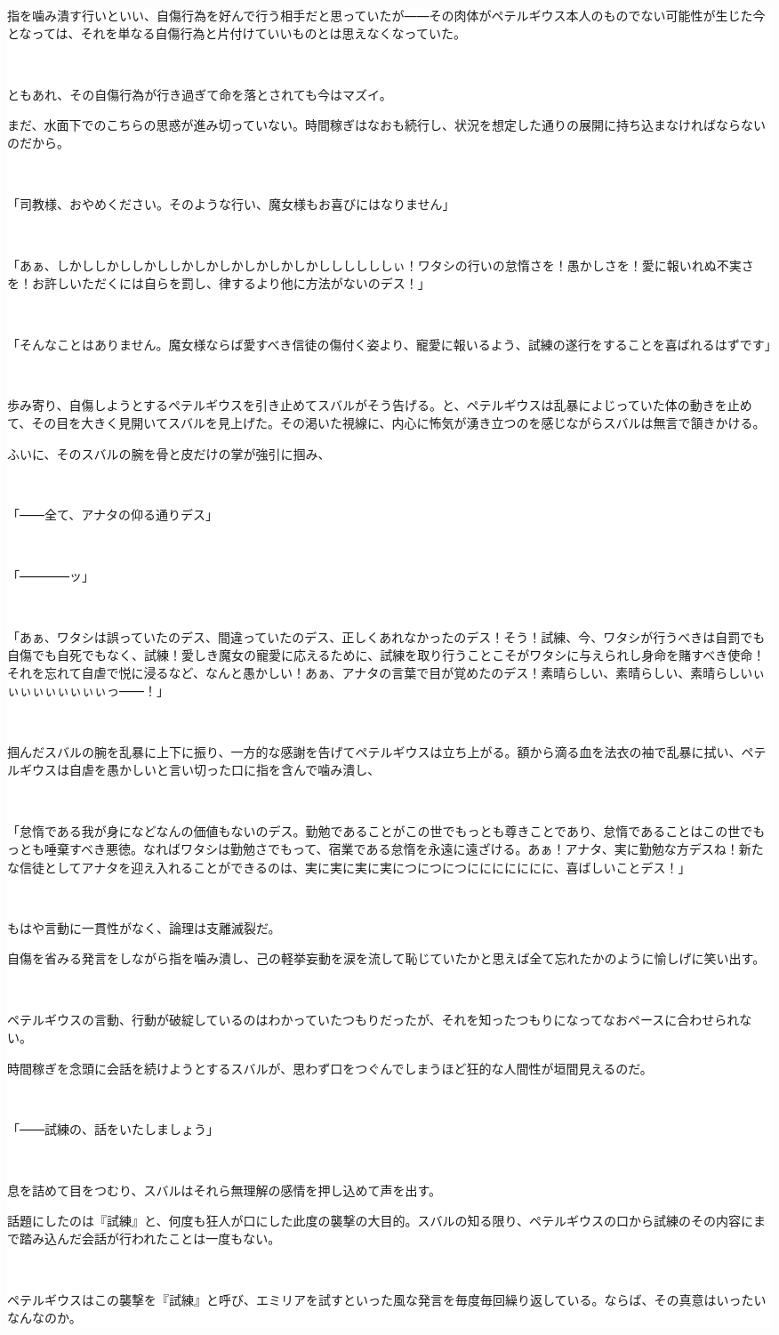 指を噛み潰す行いといい、自傷行為を好んで行う相手だと思っていたが――その肉体がペテルギウス本人のものでない可能性が生じた今となっては、それを単なる自傷行為と片付けていいものとは思えなくなっていた。

　

ともあれ、その自傷行為が行き過ぎて命を落とされても今はマズイ。

まだ、水面下でのこちらの思惑が進み切っていない。時間稼ぎはなおも続行し、状況を想定した通りの展開に持ち込まなければならないのだから。

　

「司教様、おやめください。そのような行い、魔女様もお喜びにはなりません」

　

「あぁ、しかししかししかししかしかしかしかしかしかししししししぃ！ワタシの行いの怠惰さを！愚かしさを！愛に報いれぬ不実さを！お許しいただくには自らを罰し、律するより他に方法がないのデス！」

　

「そんなことはありません。魔女様ならば愛すべき信徒の傷付く姿より、寵愛に報いるよう、試練の遂行をすることを喜ばれるはずです」

　

歩み寄り、自傷しようとするペテルギウスを引き止めてスバルがそう告げる。と、ペテルギウスは乱暴によじっていた体の動きを止めて、その目を大きく見開いてスバルを見上げた。その渇いた視線に、内心に怖気が湧き立つのを感じながらスバルは無言で頷きかける。

ふいに、そのスバルの腕を骨と皮だけの掌が強引に掴み、

　

「――全て、アナタの仰る通りデス」

　

「――――ッ」

　

「あぁ、ワタシは誤っていたのデス、間違っていたのデス、正しくあれなかったのデス！そう！試練、今、ワタシが行うべきは自罰でも自傷でも自死でもなく、試練！愛しき魔女の寵愛に応えるために、試練を取り行うことこそがワタシに与えられし身命を賭すべき使命！それを忘れて自虐で悦に浸るなど、なんと愚かしい！あぁ、アナタの言葉で目が覚めたのデス！素晴らしい、素晴らしい、素晴らしいぃぃぃぃぃぃぃぃぃっ――！」

　

掴んだスバルの腕を乱暴に上下に振り、一方的な感謝を告げてペテルギウスは立ち上がる。額から滴る血を法衣の袖で乱暴に拭い、ペテルギウスは自虐を愚かしいと言い切った口に指を含んで噛み潰し、

　

「怠惰である我が身になどなんの価値もないのデス。勤勉であることがこの世でもっとも尊きことであり、怠惰であることはこの世でもっとも唾棄すべき悪徳。なればワタシは勤勉さでもって、宿業である怠惰を永遠に遠ざける。あぁ！アナタ、実に勤勉な方デスね！新たな信徒としてアナタを迎え入れることができるのは、実に実に実に実につにつにつににににににに、喜ばしいことデス！」

　

もはや言動に一貫性がなく、論理は支離滅裂だ。

自傷を省みる発言をしながら指を噛み潰し、己の軽挙妄動を涙を流して恥じていたかと思えば全て忘れたかのように愉しげに笑い出す。

　

ペテルギウスの言動、行動が破綻しているのはわかっていたつもりだったが、それを知ったつもりになってなおペースに合わせられない。

時間稼ぎを念頭に会話を続けようとするスバルが、思わず口をつぐんでしまうほど狂的な人間性が垣間見えるのだ。

　

「――試練の、話をいたしましょう」

　

息を詰めて目をつむり、スバルはそれら無理解の感情を押し込めて声を出す。

話題にしたのは『試練』と、何度も狂人が口にした此度の襲撃の大目的。スバルの知る限り、ペテルギウスの口から試練のその内容にまで踏み込んだ会話が行われたことは一度もない。

　

ペテルギウスはこの襲撃を『試練』と呼び、エミリアを試すといった風な発言を毎度毎回繰り返している。ならば、その真意はいったいなんなのか。
